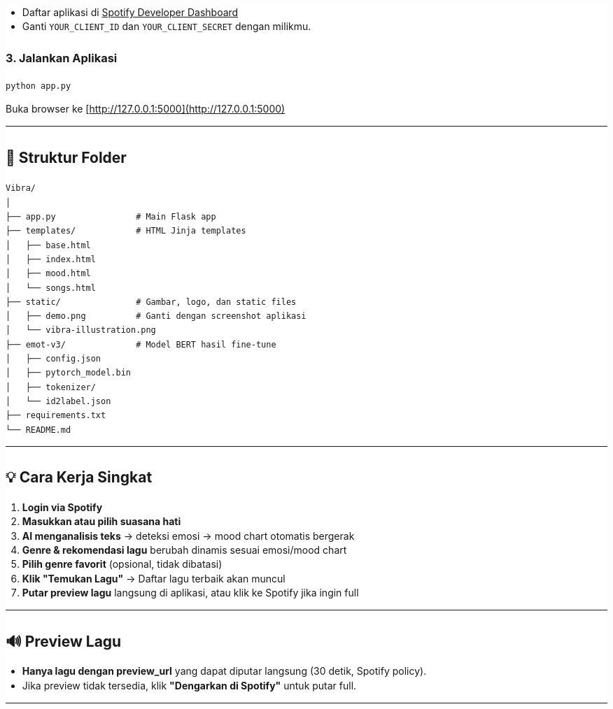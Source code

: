 - Daftar aplikasi di [Spotify Developer Dashboard](https://developer.spotify.com/dashboard)
- Ganti `YOUR_CLIENT_ID` dan `YOUR_CLIENT_SECRET` dengan milikmu.

### 3. **Jalankan Aplikasi**

```bash
python app.py
```

Buka browser ke [http://127.0.0.1:5000](http://127.0.0.1:5000)

---

## 📁 Struktur Folder

```
Vibra/
│
├── app.py                # Main Flask app
├── templates/            # HTML Jinja templates
│   ├── base.html
│   ├── index.html
│   ├── mood.html
│   └── songs.html
├── static/               # Gambar, logo, dan static files
│   ├── demo.png          # Ganti dengan screenshot aplikasi
│   └── vibra-illustration.png
├── emot-v3/              # Model BERT hasil fine-tune
│   ├── config.json
│   ├── pytorch_model.bin
│   ├── tokenizer/
│   └── id2label.json
├── requirements.txt
└── README.md
```

---

## 💡 Cara Kerja Singkat

1. **Login via Spotify**  
2. **Masukkan atau pilih suasana hati**  
3. **AI menganalisis teks** → deteksi emosi → mood chart otomatis bergerak  
4. **Genre & rekomendasi lagu** berubah dinamis sesuai emosi/mood chart  
5. **Pilih genre favorit** (opsional, tidak dibatasi)  
6. **Klik "Temukan Lagu"** → Daftar lagu terbaik akan muncul  
7. **Putar preview lagu** langsung di aplikasi, atau klik ke Spotify jika ingin full

---

## 🔊 Preview Lagu

- **Hanya lagu dengan preview_url** yang dapat diputar langsung (30 detik, Spotify policy).
- Jika preview tidak tersedia, klik **"Dengarkan di Spotify"** untuk putar full.

---